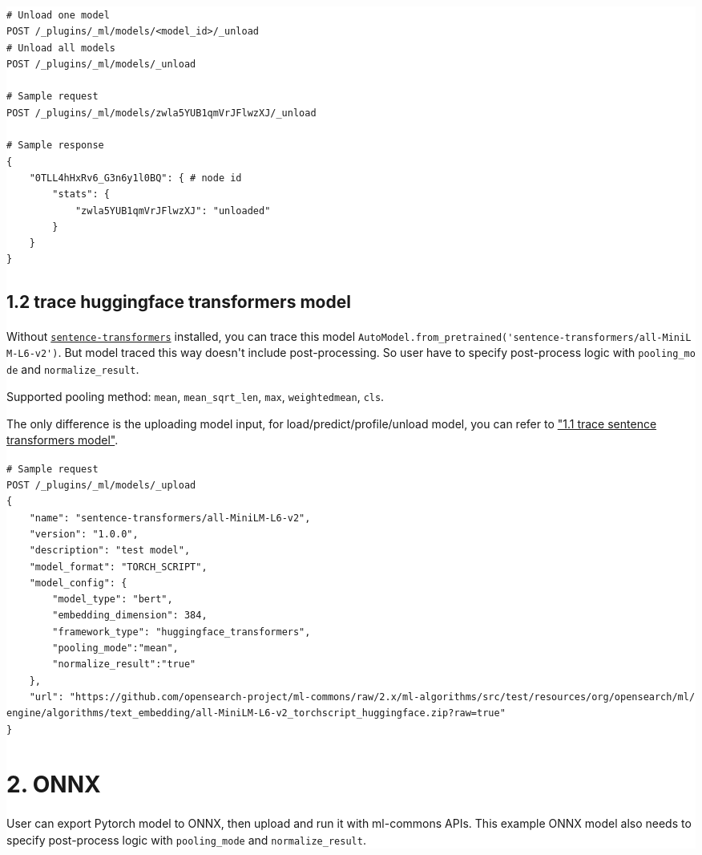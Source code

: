 
```
# Unload one model
POST /_plugins/_ml/models/<model_id>/_unload
# Unload all models
POST /_plugins/_ml/models/_unload

# Sample request
POST /_plugins/_ml/models/zwla5YUB1qmVrJFlwzXJ/_unload

# Sample response
{
    "0TLL4hHxRv6_G3n6y1l0BQ": { # node id
        "stats": {
            "zwla5YUB1qmVrJFlwzXJ": "unloaded"
        }
    }
}
```

## 1.2 trace huggingface transformers model
Without [`sentence-transformers`](https://pypi.org/project/sentence-transformers/) installed, you can trace this model `AutoModel.from_pretrained('sentence-transformers/all-MiniLM-L6-v2')`.
But model traced this way doesn't include post-processing. So user have to specify post-process logic with `pooling_mode` and `normalize_result`. 

Supported pooling method: `mean`, `mean_sqrt_len`, `max`, `weightedmean`, `cls`.

The only difference is the uploading model input, for load/predict/profile/unload model, you can refer to ["1.1 trace sentence transformers model"](#11-trace-sentence-transformers-model).

```
# Sample request
POST /_plugins/_ml/models/_upload
{
    "name": "sentence-transformers/all-MiniLM-L6-v2",
    "version": "1.0.0",
    "description": "test model",
    "model_format": "TORCH_SCRIPT",
    "model_config": {
        "model_type": "bert",
        "embedding_dimension": 384,
        "framework_type": "huggingface_transformers",
        "pooling_mode":"mean",
        "normalize_result":"true"
    },
    "url": "https://github.com/opensearch-project/ml-commons/raw/2.x/ml-algorithms/src/test/resources/org/opensearch/ml/engine/algorithms/text_embedding/all-MiniLM-L6-v2_torchscript_huggingface.zip?raw=true"
}
```

# 2. ONNX
User can export Pytorch model to ONNX, then upload and run it with ml-commons APIs.
This example ONNX model also needs to specify post-process logic with `pooling_mode` and `normalize_result`.
